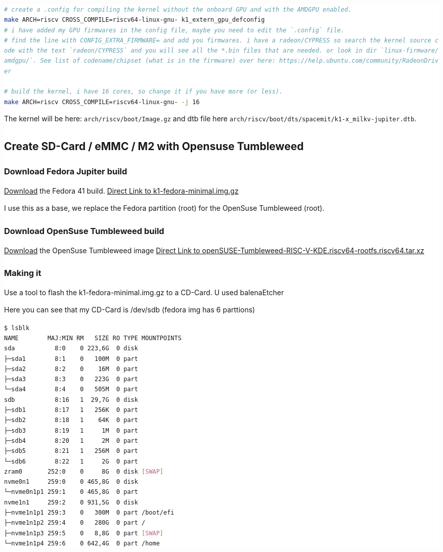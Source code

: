 ```bash
# create a .config for compiling the kernel without the onboard GPU and with the AMDGPU enabled.
make ARCH=riscv CROSS_COMPILE=riscv64-linux-gnu- k1_extern_gpu_defconfig
# i have added my GPU firmwares in the config file, maybe you need to edit the `.config` file.
# find the line with CONFIG_EXTRA_FIRMWARE= and add you firmwares. i have a radeon/CYPRESS so search the kernel source code with the text `radeon/CYPRESS` and you will see all the *.bin files that are needed. or look in dir `linux-firmware/amdgpu/`. See list of codename/chipset (what is in the firmware) over here: https://help.ubuntu.com/community/RadeonDriver

# build the kernel, i have 16 cores, so change it if you have more (or less).
make ARCH=riscv CROSS_COMPILE=riscv64-linux-gnu- -j 16
```

The kernel will be here: `arch/riscv/boot/Image.gz` and dtb file here `arch/riscv/boot/dts/spacemit/k1-x_milkv-jupiter.dtb`.

## Create SD-Card / eMMC / M2 with Opensuse Tumbleweed

### Download Fedora Jupiter build

[Download](https://milkv.io/docs/jupiter/getting-started/resources) the Fedora 41 build.
[Direct Link to k1-fedora-minimal.img.gz](https://openkoji.iscas.ac.cn/pub/dist-repos/dl/Milk-V/Jupiter/images/latest/k1-fedora-minimal.img.gz)

I use this as a base, we replace the Fedora partition (root) for the OpenSuse Tumbleweed (root).

### Download OpenSuse Tumbleweed build

[Download](https://en.opensuse.org/openSUSE:RISC-V#On_real_hardware) the OpenSuse Tumbleweed image
[Direct Link to openSUSE-Tumbleweed-RISC-V-KDE.riscv64-rootfs.riscv64.tar.xz](https://download.opensuse.org/ports/riscv/tumbleweed/images/openSUSE-Tumbleweed-RISC-V-KDE.riscv64-rootfs.riscv64.tar.xz)

### Making it

Use a tool to flash the k1-fedora-minimal.img.gz to a CD-Card. U used balenaEtcher

Here you can see that my CD-Card is /dev/sdb (fedora img has 6 parttions)

```bash
$ lsblk 
NAME        MAJ:MIN RM   SIZE RO TYPE MOUNTPOINTS
sda           8:0    0 223,6G  0 disk 
├─sda1        8:1    0   100M  0 part 
├─sda2        8:2    0    16M  0 part 
├─sda3        8:3    0   223G  0 part 
└─sda4        8:4    0   505M  0 part 
sdb           8:16   1  29,7G  0 disk 
├─sdb1        8:17   1   256K  0 part 
├─sdb2        8:18   1    64K  0 part 
├─sdb3        8:19   1     1M  0 part 
├─sdb4        8:20   1     2M  0 part 
├─sdb5        8:21   1   256M  0 part 
└─sdb6        8:22   1     2G  0 part 
zram0       252:0    0     8G  0 disk [SWAP]
nvme0n1     259:0    0 465,8G  0 disk 
└─nvme0n1p1 259:1    0 465,8G  0 part 
nvme1n1     259:2    0 931,5G  0 disk 
├─nvme1n1p1 259:3    0   300M  0 part /boot/efi
├─nvme1n1p2 259:4    0   280G  0 part /
├─nvme1n1p3 259:5    0   8,8G  0 part [SWAP]
└─nvme1n1p4 259:6    0 642,4G  0 part /home
```
